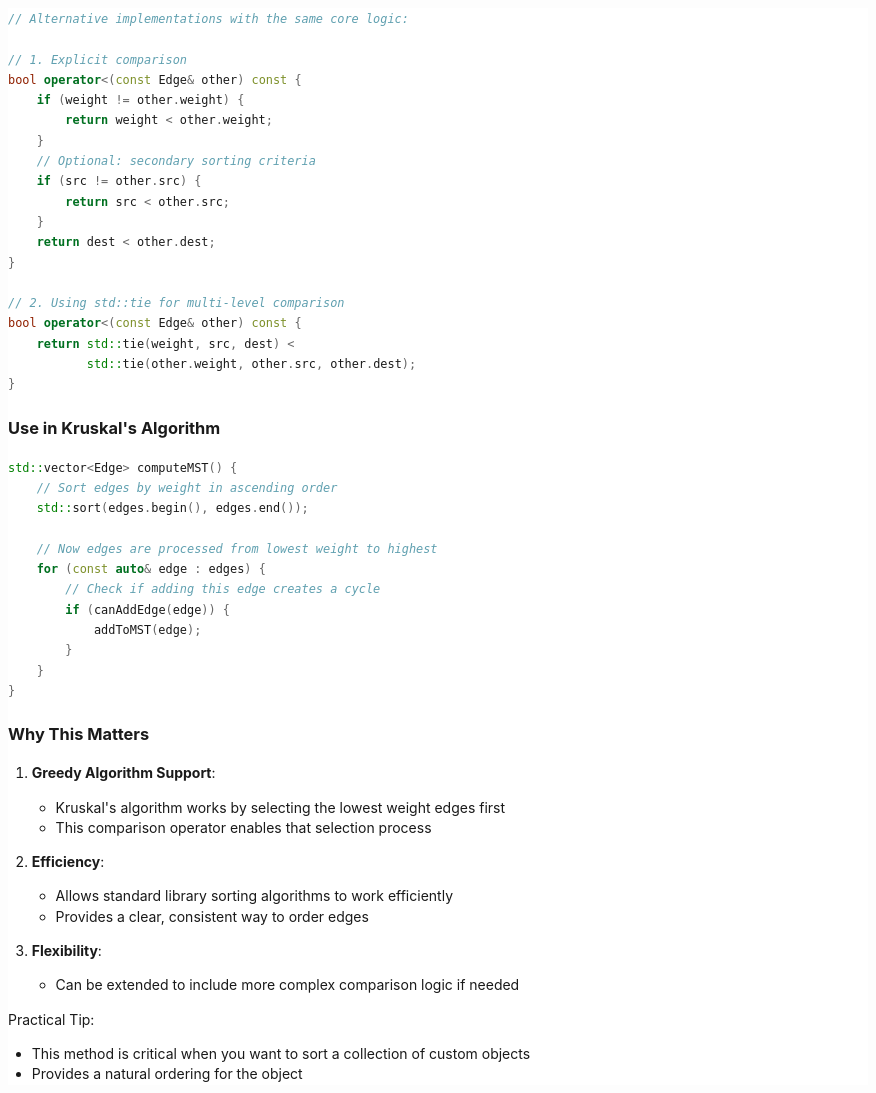 ```c++
// Alternative implementations with the same core logic:

// 1. Explicit comparison
bool operator<(const Edge& other) const {
    if (weight != other.weight) {
        return weight < other.weight;
    }
    // Optional: secondary sorting criteria
    if (src != other.src) {
        return src < other.src;
    }
    return dest < other.dest;
}

// 2. Using std::tie for multi-level comparison
bool operator<(const Edge& other) const {
    return std::tie(weight, src, dest) < 
           std::tie(other.weight, other.src, other.dest);
}
```

### Use in Kruskal's Algorithm

```c++
std::vector<Edge> computeMST() {
    // Sort edges by weight in ascending order
    std::sort(edges.begin(), edges.end());

    // Now edges are processed from lowest weight to highest
    for (const auto& edge : edges) {
        // Check if adding this edge creates a cycle
        if (canAddEdge(edge)) {
            addToMST(edge);
        }
    }
}
```

### Why This Matters

1. **Greedy Algorithm Support**:
    - Kruskal's algorithm works by selecting the lowest weight edges first
    - This comparison operator enables that selection process

2. **Efficiency**:
    - Allows standard library sorting algorithms to work efficiently
    - Provides a clear, consistent way to order edges

3. **Flexibility**:
    - Can be extended to include more complex comparison logic if needed

Practical Tip:
- This method is critical when you want to sort a collection of custom objects
- Provides a natural ordering for the object
